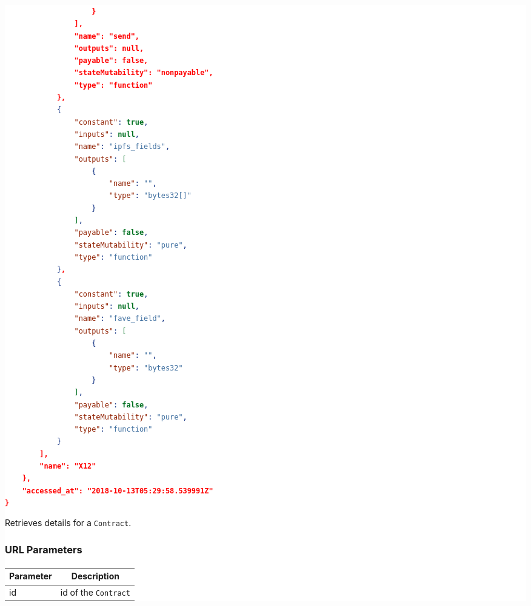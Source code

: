 ```json
                    }
                ],
                "name": "send",
                "outputs": null,
                "payable": false,
                "stateMutability": "nonpayable",
                "type": "function"
            },
            {
                "constant": true,
                "inputs": null,
                "name": "ipfs_fields",
                "outputs": [
                    {
                        "name": "",
                        "type": "bytes32[]"
                    }
                ],
                "payable": false,
                "stateMutability": "pure",
                "type": "function"
            },
            {
                "constant": true,
                "inputs": null,
                "name": "fave_field",
                "outputs": [
                    {
                        "name": "",
                        "type": "bytes32"
                    }
                ],
                "payable": false,
                "stateMutability": "pure",
                "type": "function"
            }
        ],
        "name": "X12"
    },
    "accessed_at": "2018-10-13T05:29:58.539991Z"
}
```

Retrieves details for a `Contract`.

### URL Parameters

Parameter | Description
--------- | -----------
id | id of the `Contract`

